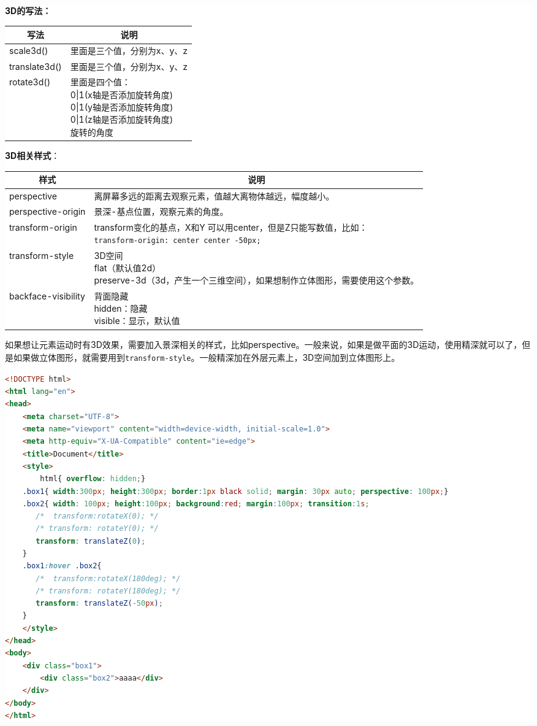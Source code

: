 **3D的写法：**

| 写法          | 说明                                                         |
| ------------- | ------------------------------------------------------------ |
| scale3d()     | 里面是三个值，分别为x、y、z                                  |
| translate3d() | 里面是三个值，分别为x、y、z                                  |
| rotate3d()    | 里面是四个值：<br />0\|1(x轴是否添加旋转角度)<br />0\|1(y轴是否添加旋转角度)<br />0\|1(z轴是否添加旋转角度)<br />旋转的角度 |

**3D相关样式**：

| 样式                | 说明                                                         |
| ------------------- | ------------------------------------------------------------ |
| perspective         | 离屏幕多远的距离去观察元素，值越大离物体越远，幅度越小。     |
| perspective-origin  | 景深-基点位置，观察元素的角度。                              |
| transform-origin    | transform变化的基点，X和Y 可以用center，但是Z只能写数值，比如：<br />`transform-origin: center center -50px;` |
| transform-style     | 3D空间<br />flat（默认值2d）<br />preserve-3d（3d，产生一个三维空间），如果想制作立体图形，需要使用这个参数。 |
| backface-visibility | 背面隐藏<br />hidden：隐藏<br />visible：显示，默认值        |

如果想让元素运动时有3D效果，需要加入景深相关的样式，比如perspective。一般来说，如果是做平面的3D运动，使用精深就可以了，但是如果做立体图形，就需要用到`transform-style`。一般精深加在外层元素上，3D空间加到立体图形上。

```html
<!DOCTYPE html>
<html lang="en">
<head>
    <meta charset="UTF-8">
    <meta name="viewport" content="width=device-width, initial-scale=1.0">
    <meta http-equiv="X-UA-Compatible" content="ie=edge">
    <title>Document</title>
    <style>
        html{ overflow: hidden;}
    .box1{ width:300px; height:300px; border:1px black solid; margin: 30px auto; perspective: 100px;}
    .box2{ width: 100px; height:100px; background:red; margin:100px; transition:1s; 
       /*  transform:rotateX(0); */
       /* transform: rotateY(0); */
       transform: translateZ(0);
    }
    .box1:hover .box2{
       /*  transform:rotateX(180deg); */
       /* transform: rotateY(180deg); */
       transform: translateZ(-50px);
    }
    </style>
</head>
<body>
    <div class="box1">
        <div class="box2">aaaa</div>
    </div>
</body>
</html>
```
